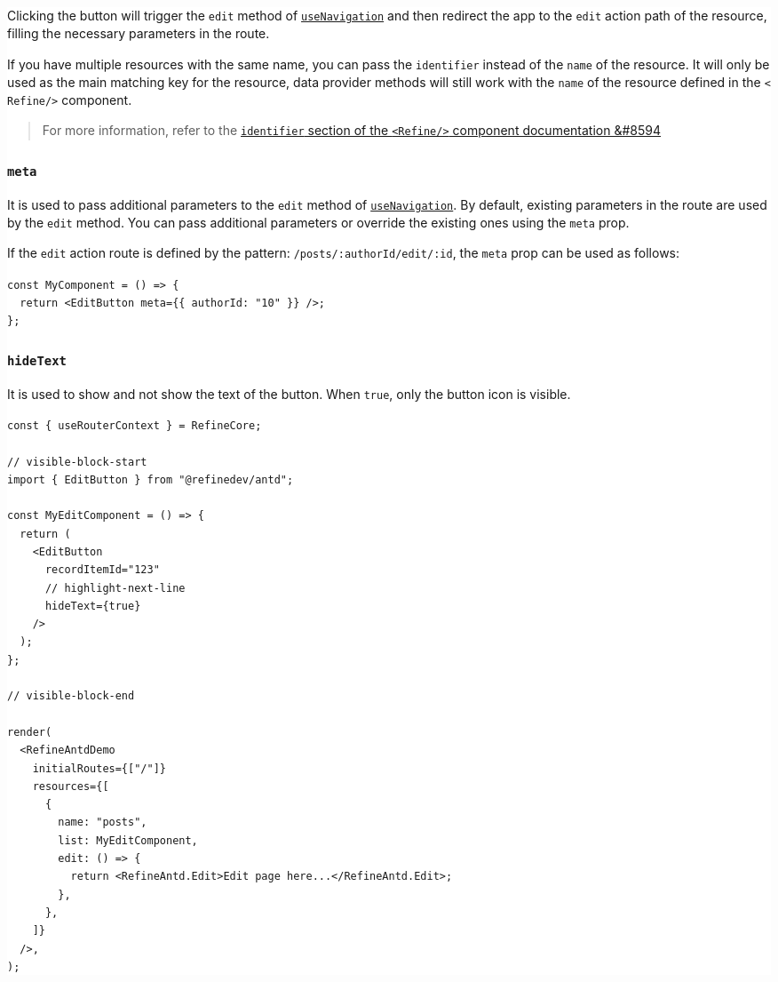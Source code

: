 Clicking the button will trigger the `edit` method of [`useNavigation`](/docs/core/hooks/navigation/use-navigation/index) and then redirect the app to the `edit` action path of the resource, filling the necessary parameters in the route.

If you have multiple resources with the same name, you can pass the `identifier` instead of the `name` of the resource. It will only be used as the main matching key for the resource, data provider methods will still work with the `name` of the resource defined in the `<Refine/>` component.

> For more information, refer to the [`identifier` section of the `<Refine/>` component documentation &#8594](/docs/core/refine-component/index#identifier)

### `meta`

It is used to pass additional parameters to the `edit` method of [`useNavigation`](/docs/core/hooks/navigation/use-navigation/index). By default, existing parameters in the route are used by the `edit` method. You can pass additional parameters or override the existing ones using the `meta` prop.

If the `edit` action route is defined by the pattern: `/posts/:authorId/edit/:id`, the `meta` prop can be used as follows:

```tsx
const MyComponent = () => {
  return <EditButton meta={{ authorId: "10" }} />;
};
```

### `hideText`

It is used to show and not show the text of the button. When `true`, only the button icon is visible.

```tsx live disableScroll previewHeight=150px disableScroll
const { useRouterContext } = RefineCore;

// visible-block-start
import { EditButton } from "@refinedev/antd";

const MyEditComponent = () => {
  return (
    <EditButton
      recordItemId="123"
      // highlight-next-line
      hideText={true}
    />
  );
};

// visible-block-end

render(
  <RefineAntdDemo
    initialRoutes={["/"]}
    resources={[
      {
        name: "posts",
        list: MyEditComponent,
        edit: () => {
          return <RefineAntd.Edit>Edit page here...</RefineAntd.Edit>;
        },
      },
    ]}
  />,
);
```
